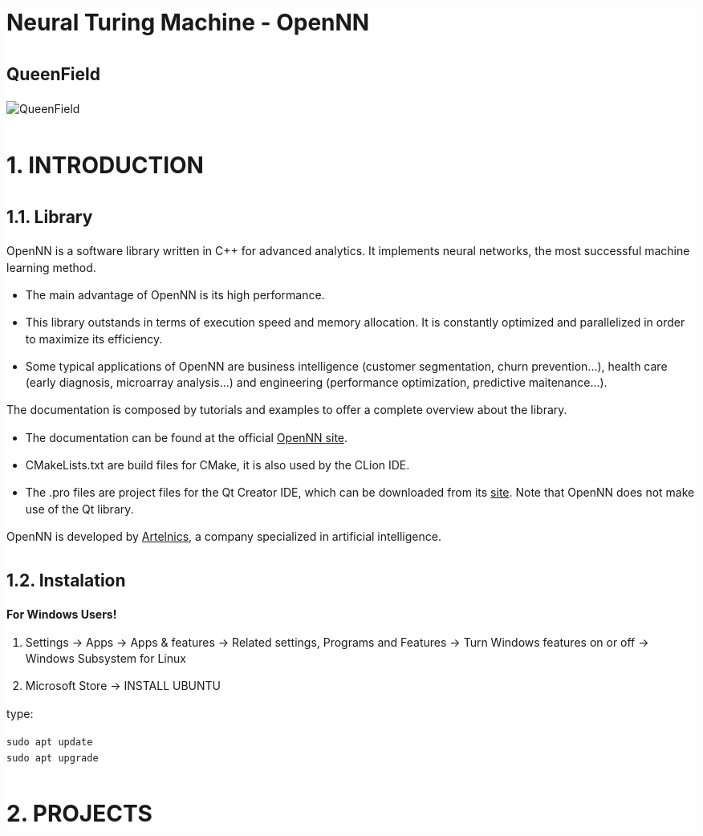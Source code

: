 #  Neural Turing Machine - OpenNN
## QueenField

![QueenField](../master/icon.jpg)

# 1. INTRODUCTION

## 1.1. Library

OpenNN is a software library written in C++ for advanced analytics. It implements neural networks, the most successful machine learning method. 

* The main advantage of OpenNN is its high performance.

* This library outstands in terms of execution speed and memory allocation. It is constantly optimized and parallelized in order to maximize its efficiency.

* Some typical applications of OpenNN are business intelligence (customer segmentation, churn prevention...), health care (early diagnosis, microarray analysis...) and engineering (performance optimization, predictive maitenance...).

The documentation is composed by tutorials and examples to offer a complete overview about the library. 

* The documentation can be found at the official <a href="http://opennn.net" target="_blank">OpenNN site</a>.

* CMakeLists.txt are build files for CMake, it is also used by the CLion IDE.

* The .pro files are project files for the Qt Creator IDE, which can be downloaded from its <a href="http://www.qt.io" target="_blank">site</a>. Note that OpenNN does not make use of the Qt library. 

OpenNN is developed by <a href="http://artelnics.com" target="_blank">Artelnics</a>, a company specialized in artificial intelligence.

## 1.2. Instalation

**For Windows Users!**

1. Settings → Apps → Apps & features → Related settings, Programs and Features → Turn Windows features on or off → Windows Subsystem for Linux

2. Microsoft Store → INSTALL UBUNTU

type:
```
sudo apt update
sudo apt upgrade
```

# 2. PROJECTS
